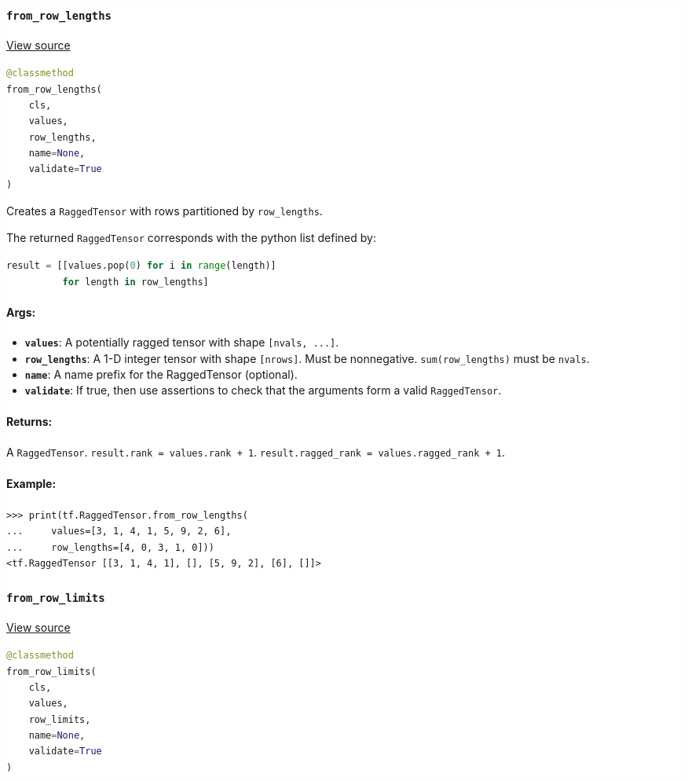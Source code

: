 <h3 id="from_row_lengths"><code>from_row_lengths</code></h3>

<a target="_blank" href="/code/stable/tensorflow/python/ops/ragged/ragged_tensor.py">View source</a>

``` python
@classmethod
from_row_lengths(
    cls,
    values,
    row_lengths,
    name=None,
    validate=True
)
```

Creates a `RaggedTensor` with rows partitioned by `row_lengths`.

The returned `RaggedTensor` corresponds with the python list defined by:

```python
result = [[values.pop(0) for i in range(length)]
          for length in row_lengths]
```

#### Args:


* <b>`values`</b>: A potentially ragged tensor with shape `[nvals, ...]`.
* <b>`row_lengths`</b>: A 1-D integer tensor with shape `[nrows]`.  Must be
  nonnegative.  `sum(row_lengths)` must be `nvals`.
* <b>`name`</b>: A name prefix for the RaggedTensor (optional).
* <b>`validate`</b>: If true, then use assertions to check that the arguments form
  a valid `RaggedTensor`.


#### Returns:

A `RaggedTensor`.  `result.rank = values.rank + 1`.
`result.ragged_rank = values.ragged_rank + 1`.


#### Example:

```
>>> print(tf.RaggedTensor.from_row_lengths(
...     values=[3, 1, 4, 1, 5, 9, 2, 6],
...     row_lengths=[4, 0, 3, 1, 0]))
<tf.RaggedTensor [[3, 1, 4, 1], [], [5, 9, 2], [6], []]>
```

<h3 id="from_row_limits"><code>from_row_limits</code></h3>

<a target="_blank" href="/code/stable/tensorflow/python/ops/ragged/ragged_tensor.py">View source</a>

``` python
@classmethod
from_row_limits(
    cls,
    values,
    row_limits,
    name=None,
    validate=True
)
```
